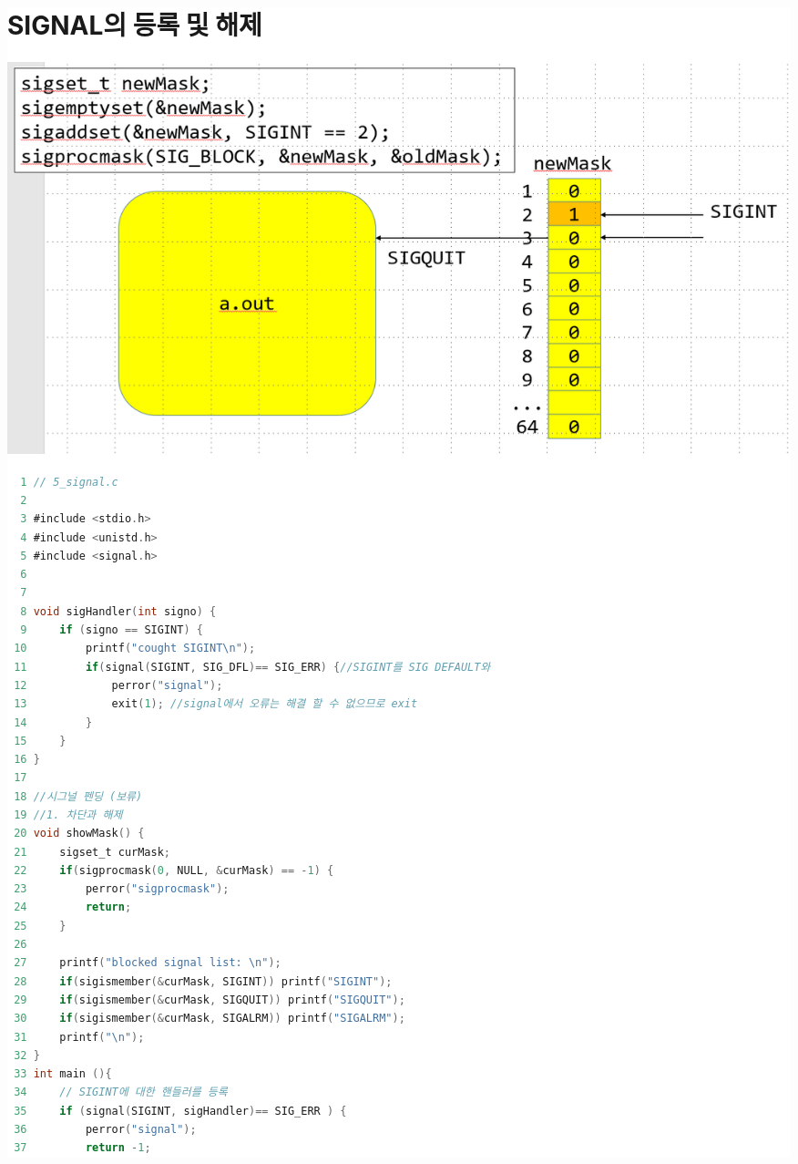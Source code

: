 # SIGNAL의 등록 및 해제
![](assets/2020-06-22-10-16-13.png)<br/>
```c
  1 // 5_signal.c
  2
  3 #include <stdio.h>
  4 #include <unistd.h>
  5 #include <signal.h>
  6
  7
  8 void sigHandler(int signo) {
  9     if (signo == SIGINT) {
 10         printf("cought SIGINT\n");
 11         if(signal(SIGINT, SIG_DFL)== SIG_ERR) {//SIGINT를 SIG DEFAULT와
 12             perror("signal");
 13             exit(1); //signal에서 오류는 해결 할 수 없으므로 exit
 14         }
 15     }
 16 }
 17
 18 //시그널 펜딩 (보류)
 19 //1. 차단과 해제
 20 void showMask() {
 21     sigset_t curMask;
 22     if(sigprocmask(0, NULL, &curMask) == -1) {
 23         perror("sigprocmask");
 24         return;
 25     }
 26
 27     printf("blocked signal list: \n");
 28     if(sigismember(&curMask, SIGINT)) printf("SIGINT");
 29     if(sigismember(&curMask, SIGQUIT)) printf("SIGQUIT");
 30     if(sigismember(&curMask, SIGALRM)) printf("SIGALRM");
 31     printf("\n");
 32 }
 33 int main (){
 34     // SIGINT에 대한 핸들러를 등록
 35     if (signal(SIGINT, sigHandler)== SIG_ERR ) {
 36         perror("signal");
 37         return -1;
```